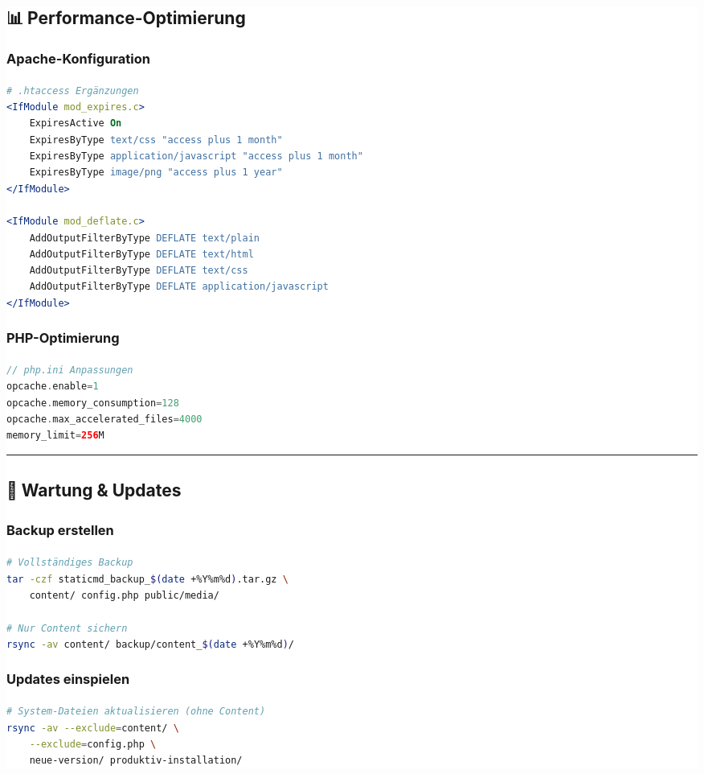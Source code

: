 ## 📊 Performance-Optimierung

### Apache-Konfiguration
```apache
# .htaccess Ergänzungen
<IfModule mod_expires.c>
    ExpiresActive On
    ExpiresByType text/css "access plus 1 month"
    ExpiresByType application/javascript "access plus 1 month"
    ExpiresByType image/png "access plus 1 year"
</IfModule>

<IfModule mod_deflate.c>
    AddOutputFilterByType DEFLATE text/plain
    AddOutputFilterByType DEFLATE text/html
    AddOutputFilterByType DEFLATE text/css
    AddOutputFilterByType DEFLATE application/javascript
</IfModule>
```

### PHP-Optimierung
```php
// php.ini Anpassungen
opcache.enable=1
opcache.memory_consumption=128
opcache.max_accelerated_files=4000
memory_limit=256M
```

---

## 🔄 Wartung & Updates

### Backup erstellen
```bash
# Vollständiges Backup
tar -czf staticmd_backup_$(date +%Y%m%d).tar.gz \
    content/ config.php public/media/

# Nur Content sichern  
rsync -av content/ backup/content_$(date +%Y%m%d)/
```

### Updates einspielen
```bash
# System-Dateien aktualisieren (ohne Content)
rsync -av --exclude=content/ \
    --exclude=config.php \
    neue-version/ produktiv-installation/
```
